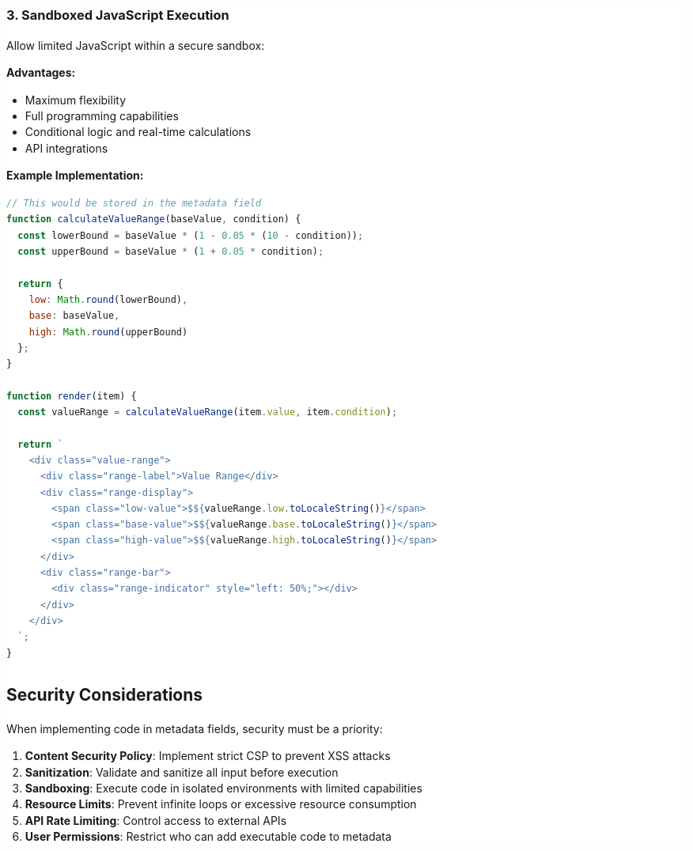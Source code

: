### 3. Sandboxed JavaScript Execution

Allow limited JavaScript within a secure sandbox:

**Advantages:**
- Maximum flexibility
- Full programming capabilities
- Conditional logic and real-time calculations
- API integrations

**Example Implementation:**
```javascript
// This would be stored in the metadata field
function calculateValueRange(baseValue, condition) {
  const lowerBound = baseValue * (1 - 0.05 * (10 - condition));
  const upperBound = baseValue * (1 + 0.05 * condition);
  
  return {
    low: Math.round(lowerBound),
    base: baseValue,
    high: Math.round(upperBound)
  };
}

function render(item) {
  const valueRange = calculateValueRange(item.value, item.condition);
  
  return `
    <div class="value-range">
      <div class="range-label">Value Range</div>
      <div class="range-display">
        <span class="low-value">$${valueRange.low.toLocaleString()}</span>
        <span class="base-value">$${valueRange.base.toLocaleString()}</span>
        <span class="high-value">$${valueRange.high.toLocaleString()}</span>
      </div>
      <div class="range-bar">
        <div class="range-indicator" style="left: 50%;"></div>
      </div>
    </div>
  `;
}
```

## Security Considerations

When implementing code in metadata fields, security must be a priority:

1. **Content Security Policy**: Implement strict CSP to prevent XSS attacks
2. **Sanitization**: Validate and sanitize all input before execution
3. **Sandboxing**: Execute code in isolated environments with limited capabilities
4. **Resource Limits**: Prevent infinite loops or excessive resource consumption
5. **API Rate Limiting**: Control access to external APIs
6. **User Permissions**: Restrict who can add executable code to metadata
